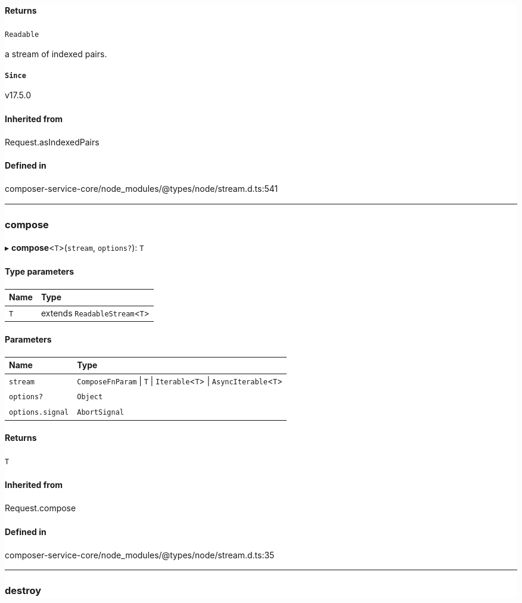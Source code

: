 #### Returns

`Readable`

a stream of indexed pairs.

**`Since`**

v17.5.0

#### Inherited from

Request.asIndexedPairs

#### Defined in

composer-service-core/node_modules/@types/node/stream.d.ts:541

___

### compose

▸ **compose**\<`T`\>(`stream`, `options?`): `T`

#### Type parameters

| Name | Type |
| :------ | :------ |
| `T` | extends `ReadableStream`\<`T`\> |

#### Parameters

| Name | Type |
| :------ | :------ |
| `stream` | `ComposeFnParam` \| `T` \| `Iterable`\<`T`\> \| `AsyncIterable`\<`T`\> |
| `options?` | `Object` |
| `options.signal` | `AbortSignal` |

#### Returns

`T`

#### Inherited from

Request.compose

#### Defined in

composer-service-core/node_modules/@types/node/stream.d.ts:35

___

### destroy
